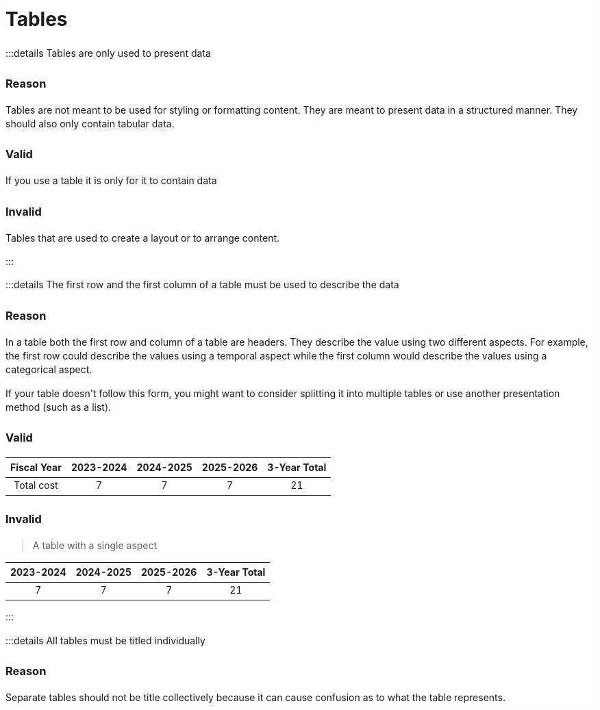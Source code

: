 # Tables

:::details Tables are only used to present data

### Reason

Tables are not meant to be used for styling or formatting content. They are meant to present data in a structured manner. They should also only contain tabular data.

### Valid

If you use a table it is only for it to contain data

### Invalid

Tables that are used to create a layout or to arrange content.

:::

:::details The first row and the first column of a table must be used to describe the data

### Reason

In a table both the first row and column of a table are headers. They describe the value using two different aspects. For example, the first row could describe the values using a temporal aspect while the first column would describe the values using a categorical aspect.

If your table doesn't follow this form, you might want to consider splitting it into multiple tables or use another presentation method (such as a list).

### Valid

| Fiscal Year | 2023-2024 | 2024-2025 | 2025-2026 | 3-Year Total |
| :---: | :---: | :---: | :---: | :---: |
| Total cost | 7   | 7   | 7   | 21  |

### Invalid

> A table with a single aspect

| 2023-2024 | 2024-2025 | 2025-2026 | 3-Year Total |
| :---: | :---: | :---: | :---: |
| 7   | 7   | 7   | 21  |

:::

:::details All tables must be titled individually

### Reason

Separate tables should not be title collectively because it can cause confusion as to what the table represents.
